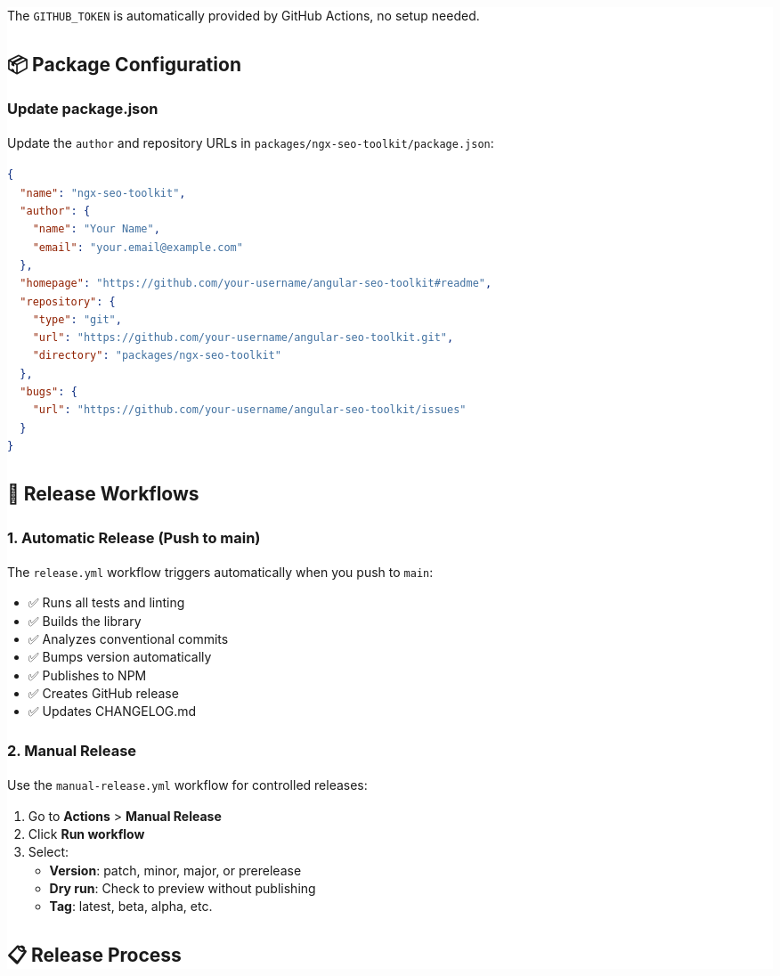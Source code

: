 The `GITHUB_TOKEN` is automatically provided by GitHub Actions, no setup needed.

## 📦 Package Configuration

### Update package.json

Update the `author` and repository URLs in `packages/ngx-seo-toolkit/package.json`:

```json
{
  "name": "ngx-seo-toolkit",
  "author": {
    "name": "Your Name",
    "email": "your.email@example.com"
  },
  "homepage": "https://github.com/your-username/angular-seo-toolkit#readme",
  "repository": {
    "type": "git",
    "url": "https://github.com/your-username/angular-seo-toolkit.git",
    "directory": "packages/ngx-seo-toolkit"
  },
  "bugs": {
    "url": "https://github.com/your-username/angular-seo-toolkit/issues"
  }
}
```

## 🚀 Release Workflows

### 1. Automatic Release (Push to main)

The `release.yml` workflow triggers automatically when you push to `main`:

- ✅ Runs all tests and linting
- ✅ Builds the library
- ✅ Analyzes conventional commits
- ✅ Bumps version automatically
- ✅ Publishes to NPM
- ✅ Creates GitHub release
- ✅ Updates CHANGELOG.md

### 2. Manual Release

Use the `manual-release.yml` workflow for controlled releases:

1. Go to **Actions** > **Manual Release**
2. Click **Run workflow**
3. Select:
   - **Version**: patch, minor, major, or prerelease
   - **Dry run**: Check to preview without publishing
   - **Tag**: latest, beta, alpha, etc.

## 📋 Release Process
